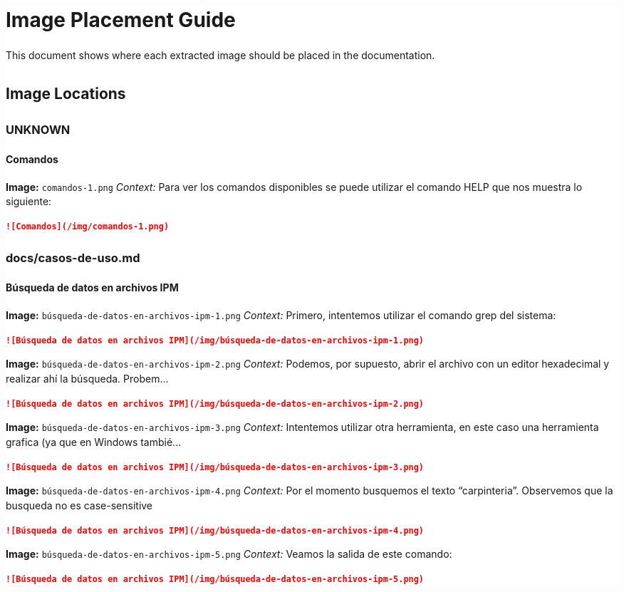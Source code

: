 # Image Placement Guide

This document shows where each extracted image should be placed in the documentation.

## Image Locations

### UNKNOWN

#### Comandos

**Image:** `comandos-1.png`
*Context:* Para ver los comandos disponibles se puede utilizar el comando HELP que nos muestra lo siguiente:
```markdown
![Comandos](/img/comandos-1.png)
```


### docs/casos-de-uso.md

#### Búsqueda de datos en archivos IPM

**Image:** `búsqueda-de-datos-en-archivos-ipm-1.png`
*Context:* Primero, intentemos utilizar el comando grep del sistema:
```markdown
![Búsqueda de datos en archivos IPM](/img/búsqueda-de-datos-en-archivos-ipm-1.png)
```

**Image:** `búsqueda-de-datos-en-archivos-ipm-2.png`
*Context:* Podemos, por supuesto, abrir el archivo con un editor hexadecimal y realizar ahí la búsqueda. Probem...
```markdown
![Búsqueda de datos en archivos IPM](/img/búsqueda-de-datos-en-archivos-ipm-2.png)
```

**Image:** `búsqueda-de-datos-en-archivos-ipm-3.png`
*Context:* Intentemos utilizar otra herramienta, en este caso una herramienta grafica (ya que en Windows tambié...
```markdown
![Búsqueda de datos en archivos IPM](/img/búsqueda-de-datos-en-archivos-ipm-3.png)
```

**Image:** `búsqueda-de-datos-en-archivos-ipm-4.png`
*Context:* Por el momento busquemos el texto “carpinteria”. Observemos que la busqueda no es case-sensitive
```markdown
![Búsqueda de datos en archivos IPM](/img/búsqueda-de-datos-en-archivos-ipm-4.png)
```

**Image:** `búsqueda-de-datos-en-archivos-ipm-5.png`
*Context:* Veamos la salida de este comando:
```markdown
![Búsqueda de datos en archivos IPM](/img/búsqueda-de-datos-en-archivos-ipm-5.png)
```

